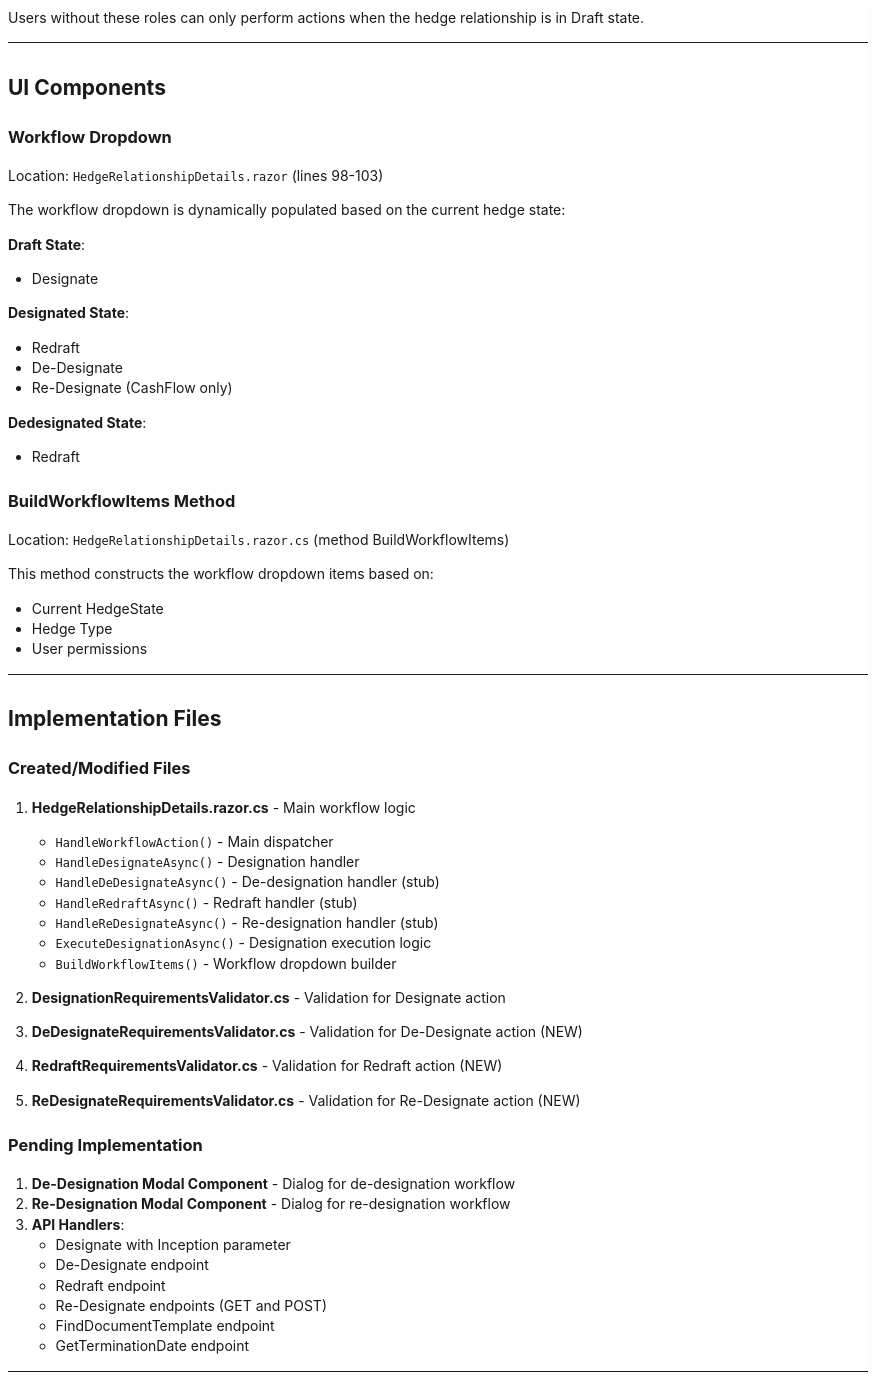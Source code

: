 Users without these roles can only perform actions when the hedge relationship is in Draft state.

---

## UI Components

### Workflow Dropdown
Location: `HedgeRelationshipDetails.razor` (lines 98-103)

The workflow dropdown is dynamically populated based on the current hedge state:

**Draft State**:
- Designate

**Designated State**:
- Redraft
- De-Designate
- Re-Designate (CashFlow only)

**Dedesignated State**:
- Redraft

### BuildWorkflowItems Method
Location: `HedgeRelationshipDetails.razor.cs` (method BuildWorkflowItems)

This method constructs the workflow dropdown items based on:
- Current HedgeState
- Hedge Type
- User permissions

---

## Implementation Files

### Created/Modified Files

1. **HedgeRelationshipDetails.razor.cs** - Main workflow logic
   - `HandleWorkflowAction()` - Main dispatcher
   - `HandleDesignateAsync()` - Designation handler
   - `HandleDeDesignateAsync()` - De-designation handler (stub)
   - `HandleRedraftAsync()` - Redraft handler (stub)
   - `HandleReDesignateAsync()` - Re-designation handler (stub)
   - `ExecuteDesignationAsync()` - Designation execution logic
   - `BuildWorkflowItems()` - Workflow dropdown builder

2. **DesignationRequirementsValidator.cs** - Validation for Designate action
3. **DeDesignateRequirementsValidator.cs** - Validation for De-Designate action (NEW)
4. **RedraftRequirementsValidator.cs** - Validation for Redraft action (NEW)
5. **ReDesignateRequirementsValidator.cs** - Validation for Re-Designate action (NEW)

### Pending Implementation

1. **De-Designation Modal Component** - Dialog for de-designation workflow
2. **Re-Designation Modal Component** - Dialog for re-designation workflow
3. **API Handlers**:
   - Designate with Inception parameter
   - De-Designate endpoint
   - Redraft endpoint
   - Re-Designate endpoints (GET and POST)
   - FindDocumentTemplate endpoint
   - GetTerminationDate endpoint

---